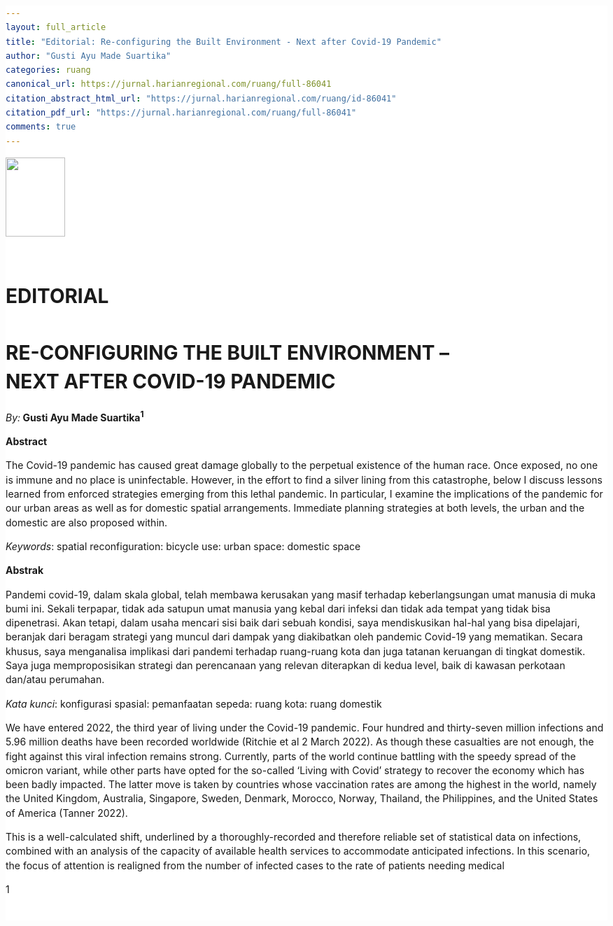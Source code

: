 ```yaml
---
layout: full_article
title: "Editorial: Re-configuring the Built Environment - Next after Covid-19 Pandemic"
author: "Gusti Ayu Made Suartika"
categories: ruang
canonical_url: https://jurnal.harianregional.com/ruang/full-86041 
citation_abstract_html_url: "https://jurnal.harianregional.com/ruang/id-86041"
citation_pdf_url: "https://jurnal.harianregional.com/ruang/full-86041"  
comments: true
---
```


<div><img src="https://jurnal.harianregional.com/media/86041-1.jpg" alt="" style="width:64pt;height:85pt;">
</div><br clear="all"><a name="caption1"></a>
<h1><a name="bookmark0"></a><span class="font3" style="font-weight:bold;"><a name="bookmark1"></a>EDITORIAL</span><br><br><span class="font3" style="font-weight:bold;"><a name="bookmark2"></a>RE-CONFIGURING THE BUILT ENVIRONMENT –</span><br><span class="font3" style="font-weight:bold;"><a name="bookmark3"></a>NEXT AFTER COVID-19 PANDEMIC</span></h1>
<p><span class="font2" style="font-style:italic;">By:</span><span class="font2" style="font-weight:bold;"> Gusti Ayu Made Suartika<sup>1</sup></span></p>
<p><span class="font5" style="font-weight:bold;">Abstract</span></p>
<p><span class="font4">The Covid-19 pandemic has caused great damage globally to the perpetual existence of the human race. Once exposed, no one is immune and no place is uninfectable. However, in the effort to find a silver lining from this catastrophe, below I discuss lessons learned from enforced strategies emerging from this lethal pandemic. In particular, I examine the implications of the pandemic for our urban areas as well as for domestic spatial arrangements. Immediate planning strategies at both levels, the urban and the domestic are also proposed within.</span></p>
<p><span class="font4" style="font-style:italic;">Keywords</span><span class="font4">: spatial reconfiguration: bicycle use: urban space: domestic space</span></p>
<p><span class="font5" style="font-weight:bold;">Abstrak</span></p>
<p><span class="font4">Pandemi covid-19, dalam skala global, telah membawa kerusakan yang masif terhadap keberlangsungan umat manusia di muka bumi ini. Sekali terpapar, tidak ada satupun umat manusia yang kebal dari infeksi dan tidak ada tempat yang tidak bisa dipenetrasi. Akan tetapi, dalam usaha mencari sisi baik dari sebuah kondisi, saya mendiskusikan hal-hal yang bisa dipelajari, beranjak dari beragam strategi yang muncul dari dampak yang diakibatkan oleh pandemic Covid-19 yang mematikan. Secara khusus, saya menganalisa implikasi dari pandemi terhadap ruang-ruang kota dan juga tatanan keruangan di tingkat domestik. Saya juga memproposisikan strategi dan perencanaan yang relevan diterapkan di kedua level, baik di kawasan perkotaan dan/atau perumahan.</span></p>
<p><span class="font4" style="font-style:italic;">Kata kunci</span><span class="font4">: konfigurasi spasial: pemanfaatan sepeda: ruang kota: ruang domestik</span></p>
<p><span class="font5">We have entered 2022, the third year of living under the Covid-19 pandemic. Four hundred and thirty-seven million infections and 5.96 million deaths have been recorded worldwide (Ritchie et al 2 March 2022). As though these casualties are not enough, the fight against this viral infection remains strong. Currently, parts of the world continue battling with the speedy spread of the omicron variant, while other parts have opted for the so-called ‘Living with Covid’ strategy to recover the economy which has been badly impacted. The latter move is taken by countries whose vaccination rates are among the highest in the world, namely the United Kingdom, Australia, Singapore, Sweden, Denmark, Morocco, Norway, Thailand, the Philippines, and the United States of America (Tanner 2022).</span></p>
<p><span class="font5">This is a well-calculated shift, underlined by a thoroughly-recorded and therefore reliable set of statistical data on infections, combined with an analysis of the capacity of available health services to accommodate anticipated infections. In this scenario, the focus of attention is realigned from the number of infected cases to the rate of patients needing medical</span></p>
<div>
<p><span class="font0">1</span></p>
</div><br clear="all">